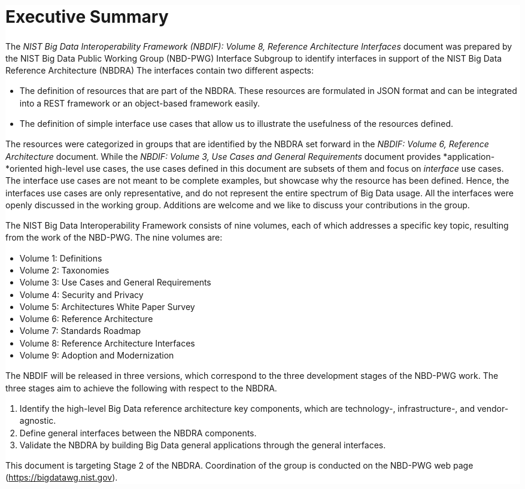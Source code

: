 

# Executive Summary


The *NIST Big Data Interoperability Framework (NBDIF): Volume 8,
Reference Architecture Interfaces* document was prepared by the NIST
Big Data Public Working Group (NBD-PWG) Interface Subgroup to identify
interfaces in support of the NIST Big Data Reference Architecture
(NBDRA) The interfaces contain two different aspects:

- The definition of resources that are part of the NBDRA. These
 resources are formulated in JSON format and can be integrated into a
 REST framework or an object-based framework easily.

- The definition of simple interface use cases that allow us to
 illustrate the usefulness of the resources defined.

The resources were categorized in groups that are identified by the
NBDRA set forward in the *NBDIF: Volume 6, Reference Architecture*
document. While the *NBDIF: Volume 3, Use Cases and General
Requirements* document provides *application-*oriented high-level use
cases, the use cases defined in this document are subsets of them and
focus on *interface* use cases. The interface use cases are not meant to
be complete examples, but showcase why the resource has been defined.
Hence, the interfaces use cases are only representative, and do not
represent the entire spectrum of Big Data usage. All the interfaces were
openly discussed in the working group. Additions are welcome and we like
to discuss your contributions in the group.

The NIST Big Data Interoperability Framework consists of nine volumes,
each of which addresses a specific key topic, resulting from the work of
the NBD-PWG. The nine volumes are:

* Volume 1: Definitions
* Volume 2: Taxonomies
* Volume 3: Use Cases and General Requirements
* Volume 4: Security and Privacy
* Volume 5: Architectures White Paper Survey
* Volume 6: Reference Architecture
* Volume 7: Standards Roadmap
* Volume 8: Reference Architecture Interfaces
* Volume 9: Adoption and Modernization

The NBDIF will be released in three versions, which correspond to the
three development stages of the NBD-PWG work. The three stages aim to
achieve the following with respect to the NBDRA.

1. Identify the high-level Big Data reference architecture key components, which
   are technology-, infrastructure-, and vendor-agnostic.
2. Define general interfaces between the NBDRA components.
3. Validate the NBDRA by building Big Data general applications through
   the general interfaces.

This document is targeting Stage 2 of the NBDRA. Coordination of the
group is conducted on the NBD-PWG web page
(<https://bigdatawg.nist.gov>).
